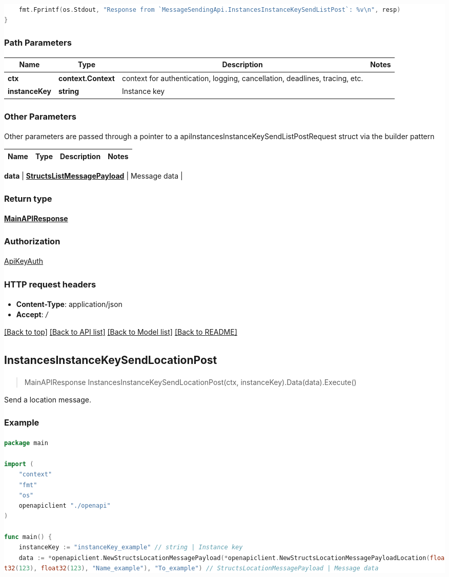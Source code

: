 ```go
    fmt.Fprintf(os.Stdout, "Response from `MessageSendingApi.InstancesInstanceKeySendListPost`: %v\n", resp)
}
```

### Path Parameters


Name | Type | Description  | Notes
------------- | ------------- | ------------- | -------------
**ctx** | **context.Context** | context for authentication, logging, cancellation, deadlines, tracing, etc.
**instanceKey** | **string** | Instance key | 

### Other Parameters

Other parameters are passed through a pointer to a apiInstancesInstanceKeySendListPostRequest struct via the builder pattern


Name | Type | Description  | Notes
------------- | ------------- | ------------- | -------------

 **data** | [**StructsListMessagePayload**](StructsListMessagePayload.md) | Message data | 

### Return type

[**MainAPIResponse**](MainAPIResponse.md)

### Authorization

[ApiKeyAuth](../README.md#ApiKeyAuth)

### HTTP request headers

- **Content-Type**: application/json
- **Accept**: */*

[[Back to top]](#) [[Back to API list]](../README.md#documentation-for-api-endpoints)
[[Back to Model list]](../README.md#documentation-for-models)
[[Back to README]](../README.md)


## InstancesInstanceKeySendLocationPost

> MainAPIResponse InstancesInstanceKeySendLocationPost(ctx, instanceKey).Data(data).Execute()

Send a location message.



### Example

```go
package main

import (
    "context"
    "fmt"
    "os"
    openapiclient "./openapi"
)

func main() {
    instanceKey := "instanceKey_example" // string | Instance key
    data := *openapiclient.NewStructsLocationMessagePayload(*openapiclient.NewStructsLocationMessagePayloadLocation(float32(123), float32(123), "Name_example"), "To_example") // StructsLocationMessagePayload | Message data
```